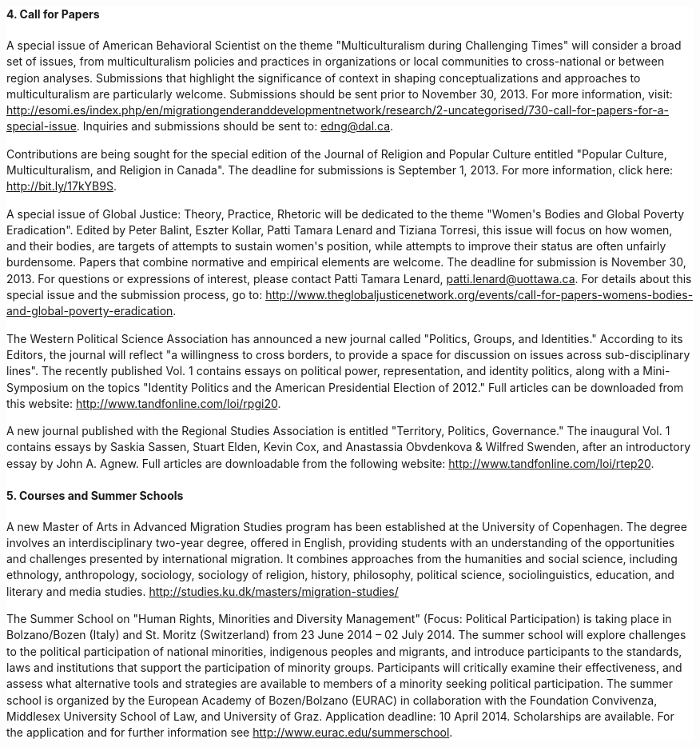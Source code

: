 #### 4\. Call for Papers

A special issue of American Behavioral Scientist on the theme "Multiculturalism during Challenging Times" will consider a broad set of issues, from multiculturalism policies and practices in organizations or local communities to cross-national or between region analyses. Submissions that highlight the significance of context in shaping conceptualizations and approaches to multiculturalism are particularly welcome. Submissions should be sent prior to November 30, 2013\. For more information, visit: <http://esomi.es/index.php/en/migrationgenderanddevelopmentnetwork/research/2-uncategorised/730-call-for-papers-for-a-special-issue>. Inquiries and submissions should be sent to: <edng@dal.ca>.

Contributions are being sought for the special edition of the Journal of Religion and Popular Culture entitled "Popular Culture, Multiculturalism, and Religion in Canada". The deadline for submissions is September 1, 2013\. For more information, click here: <http://bit.ly/17kYB9S>.

A special issue of Global Justice: Theory, Practice, Rhetoric will be dedicated to the theme "Women's Bodies and Global Poverty Eradication". Edited by Peter Balint, Eszter Kollar, Patti Tamara Lenard and Tiziana Torresi, this issue will focus on how women, and their bodies, are targets of attempts to sustain women's position, while attempts to improve their status are often unfairly burdensome. Papers that combine normative and empirical elements are welcome. The deadline for submission is November 30, 2013\. For questions or expressions of interest, please contact Patti Tamara Lenard, <patti.lenard@uottawa.ca>. For details about this special issue and the submission process, go to: <http://www.theglobaljusticenetwork.org/events/call-for-papers-womens-bodies-and-global-poverty-eradication>.

The Western Political Science Association has announced a new journal called "Politics, Groups, and Identities." According to its Editors, the journal will reflect "a willingness to cross borders, to provide a space for discussion on issues across sub-disciplinary lines". The recently published Vol. 1 contains essays on political power, representation, and identity politics, along with a Mini-Symposium on the topics "Identity Politics and the American Presidential Election of 2012." Full articles can be downloaded from this website: <http://www.tandfonline.com/loi/rpgi20>.

A new journal published with the Regional Studies Association is entitled "Territory, Politics, Governance." The inaugural Vol. 1 contains essays by Saskia Sassen, Stuart Elden, Kevin Cox, and Anastassia Obvdenkova & Wilfred Swenden, after an introductory essay by John A. Agnew. Full articles are downloadable from the following website: <http://www.tandfonline.com/loi/rtep20>.

#### 5\. Courses and Summer Schools

A new Master of Arts in Advanced Migration Studies program has been established at the University of Copenhagen. The degree involves an interdisciplinary two-year degree, offered in English, providing students with an understanding of the opportunities and challenges presented by international migration. It combines approaches from the humanities and social science, including ethnology, anthropology, sociology, sociology of religion, history, philosophy, political science, sociolinguistics, education, and literary and media studies. <http://studies.ku.dk/masters/migration-studies/>

The Summer School on "Human Rights, Minorities and Diversity Management" (Focus: Political Participation) is taking place in Bolzano/Bozen (Italy) and St. Moritz (Switzerland) from 23 June 2014 – 02 July 2014\. The summer school will explore challenges to the political participation of national minorities, indigenous peoples and migrants, and introduce participants to the standards, laws and institutions that support the participation of minority groups. Participants will critically examine their effectiveness, and assess what alternative tools and strategies are available to members of a minority seeking political participation. The summer school is organized by the European Academy of Bozen/Bolzano (EURAC) in collaboration with the Foundation Convivenza, Middlesex University School of Law, and University of Graz. Application deadline: 10 April 2014\. Scholarships are available. For the application and for further information see <http://www.eurac.edu/summerschool>.

